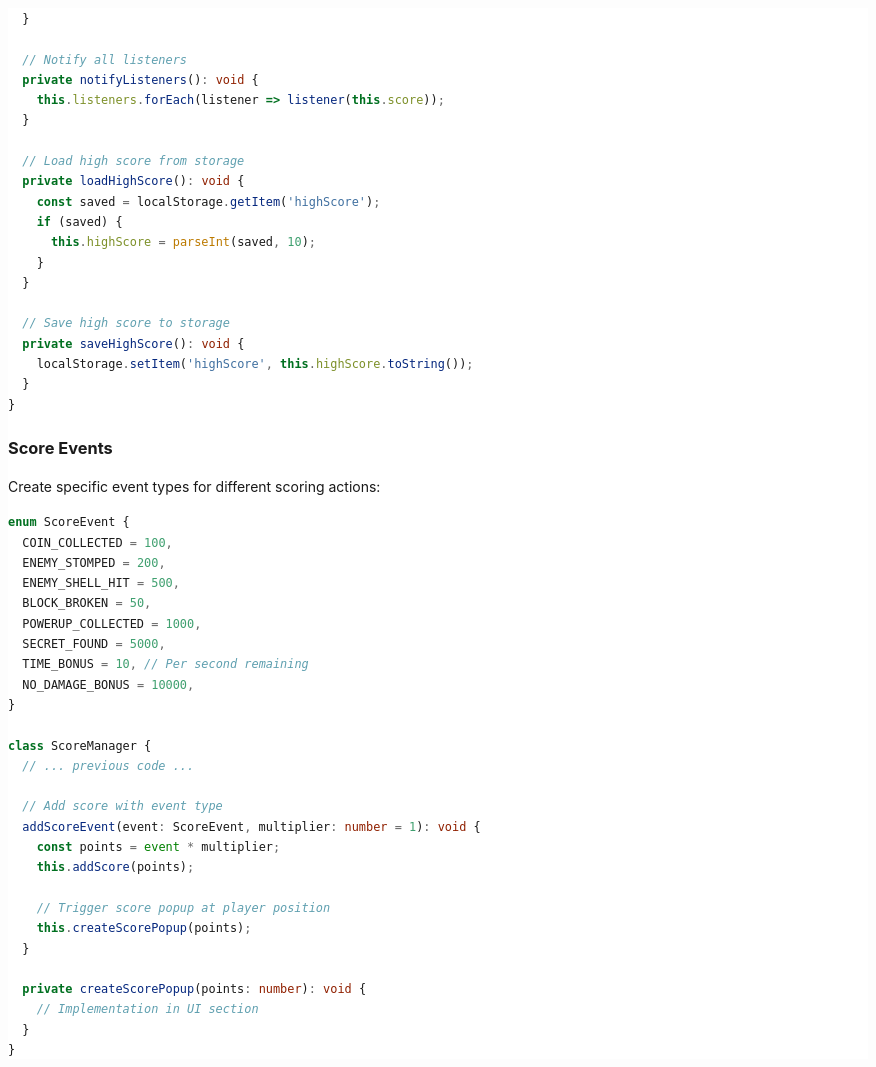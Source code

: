 ```typescript
  }

  // Notify all listeners
  private notifyListeners(): void {
    this.listeners.forEach(listener => listener(this.score));
  }

  // Load high score from storage
  private loadHighScore(): void {
    const saved = localStorage.getItem('highScore');
    if (saved) {
      this.highScore = parseInt(saved, 10);
    }
  }

  // Save high score to storage
  private saveHighScore(): void {
    localStorage.setItem('highScore', this.highScore.toString());
  }
}
```

### Score Events

Create specific event types for different scoring actions:

```typescript
enum ScoreEvent {
  COIN_COLLECTED = 100,
  ENEMY_STOMPED = 200,
  ENEMY_SHELL_HIT = 500,
  BLOCK_BROKEN = 50,
  POWERUP_COLLECTED = 1000,
  SECRET_FOUND = 5000,
  TIME_BONUS = 10, // Per second remaining
  NO_DAMAGE_BONUS = 10000,
}

class ScoreManager {
  // ... previous code ...

  // Add score with event type
  addScoreEvent(event: ScoreEvent, multiplier: number = 1): void {
    const points = event * multiplier;
    this.addScore(points);
    
    // Trigger score popup at player position
    this.createScorePopup(points);
  }

  private createScorePopup(points: number): void {
    // Implementation in UI section
  }
}
```
